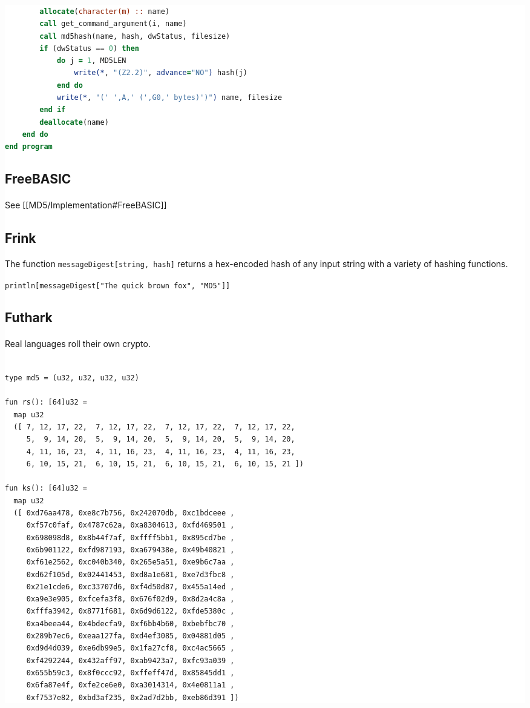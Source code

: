 ```fortran
        allocate(character(m) :: name)
        call get_command_argument(i, name)
        call md5hash(name, hash, dwStatus, filesize)
        if (dwStatus == 0) then
            do j = 1, MD5LEN
                write(*, "(Z2.2)", advance="NO") hash(j)
            end do
            write(*, "(' ',A,' (',G0,' bytes)')") name, filesize
        end if
        deallocate(name)
    end do
end program
```



## FreeBASIC

See [[MD5/Implementation#FreeBASIC]]


## Frink

The function <CODE>messageDigest[string, hash]</CODE> returns a hex-encoded hash of any input string with a variety of hashing functions.

```frink
println[messageDigest["The quick brown fox", "MD5"]]
```



## Futhark


Real languages roll their own crypto.


```Futhark

type md5 = (u32, u32, u32, u32)

fun rs(): [64]u32 =
  map u32
  ([ 7, 12, 17, 22,  7, 12, 17, 22,  7, 12, 17, 22,  7, 12, 17, 22,
     5,  9, 14, 20,  5,  9, 14, 20,  5,  9, 14, 20,  5,  9, 14, 20,
     4, 11, 16, 23,  4, 11, 16, 23,  4, 11, 16, 23,  4, 11, 16, 23,
     6, 10, 15, 21,  6, 10, 15, 21,  6, 10, 15, 21,  6, 10, 15, 21 ])

fun ks(): [64]u32 =
  map u32
  ([ 0xd76aa478, 0xe8c7b756, 0x242070db, 0xc1bdceee ,
     0xf57c0faf, 0x4787c62a, 0xa8304613, 0xfd469501 ,
     0x698098d8, 0x8b44f7af, 0xffff5bb1, 0x895cd7be ,
     0x6b901122, 0xfd987193, 0xa679438e, 0x49b40821 ,
     0xf61e2562, 0xc040b340, 0x265e5a51, 0xe9b6c7aa ,
     0xd62f105d, 0x02441453, 0xd8a1e681, 0xe7d3fbc8 ,
     0x21e1cde6, 0xc33707d6, 0xf4d50d87, 0x455a14ed ,
     0xa9e3e905, 0xfcefa3f8, 0x676f02d9, 0x8d2a4c8a ,
     0xfffa3942, 0x8771f681, 0x6d9d6122, 0xfde5380c ,
     0xa4beea44, 0x4bdecfa9, 0xf6bb4b60, 0xbebfbc70 ,
     0x289b7ec6, 0xeaa127fa, 0xd4ef3085, 0x04881d05 ,
     0xd9d4d039, 0xe6db99e5, 0x1fa27cf8, 0xc4ac5665 ,
     0xf4292244, 0x432aff97, 0xab9423a7, 0xfc93a039 ,
     0x655b59c3, 0x8f0ccc92, 0xffeff47d, 0x85845dd1 ,
     0x6fa87e4f, 0xfe2ce6e0, 0xa3014314, 0x4e0811a1 ,
     0xf7537e82, 0xbd3af235, 0x2ad7d2bb, 0xeb86d391 ])
```